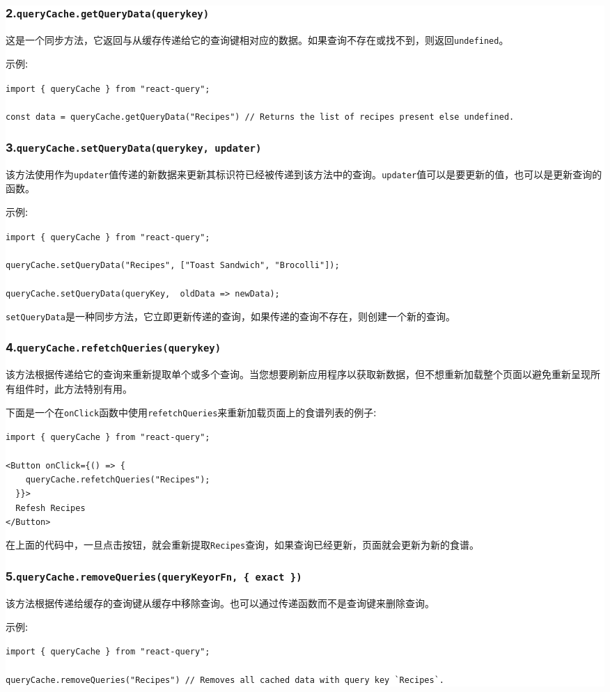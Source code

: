 ### 2.`queryCache.getQueryData(querykey)`

这是一个同步方法，它返回与从缓存传递给它的查询键相对应的数据。如果查询不存在或找不到，则返回`undefined`。

示例:

```
import { queryCache } from "react-query";

const data = queryCache.getQueryData("Recipes") // Returns the list of recipes present else undefined. 
```

### 3.`queryCache.setQueryData(querykey, updater)`

该方法使用作为`updater`值传递的新数据来更新其标识符已经被传递到该方法中的查询。`updater`值可以是要更新的值，也可以是更新查询的函数。

示例:

```
import { queryCache } from "react-query";

queryCache.setQueryData("Recipes", ["Toast Sandwich", "Brocolli"]);

queryCache.setQueryData(queryKey,  oldData => newData);
```

`setQueryData`是一种同步方法，它立即更新传递的查询，如果传递的查询不存在，则创建一个新的查询。

### 4.`queryCache.refetchQueries(querykey)`

该方法根据传递给它的查询来重新提取单个或多个查询。当您想要刷新应用程序以获取新数据，但不想重新加载整个页面以避免重新呈现所有组件时，此方法特别有用。

下面是一个在`onClick`函数中使用`refetchQueries`来重新加载页面上的食谱列表的例子:

```
import { queryCache } from "react-query";

<Button onClick={() => {
    queryCache.refetchQueries("Recipes");
  }}>
  Refesh Recipes
</Button>
```

在上面的代码中，一旦点击按钮，就会重新提取`Recipes`查询，如果查询已经更新，页面就会更新为新的食谱。

### 5.`queryCache.removeQueries(queryKeyorFn, { exact })`

该方法根据传递给缓存的查询键从缓存中移除查询。也可以通过传递函数而不是查询键来删除查询。

示例:

```
import { queryCache } from "react-query";

queryCache.removeQueries("Recipes") // Removes all cached data with query key `Recipes`.
```
